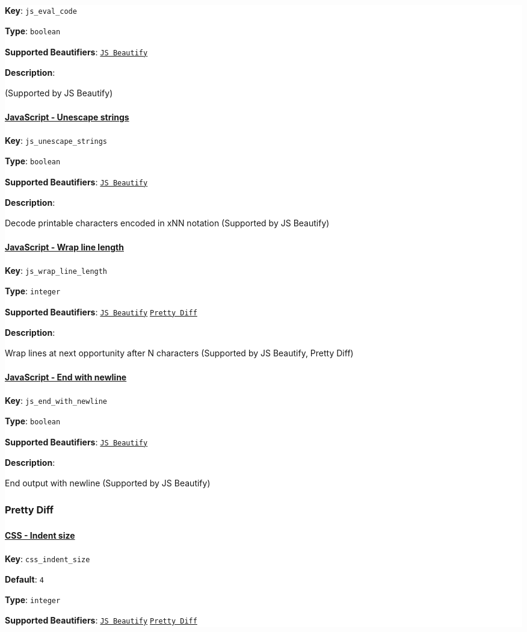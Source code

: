 **Key**: `js_eval_code`

**Type**: `boolean`

**Supported Beautifiers**:  [`JS Beautify`](#js-beautify) 

**Description**:

 (Supported by JS Beautify)

####  [JavaScript - Unescape strings](#javascript---unescape-strings) 

**Key**: `js_unescape_strings`

**Type**: `boolean`

**Supported Beautifiers**:  [`JS Beautify`](#js-beautify) 

**Description**:

Decode printable characters encoded in xNN notation (Supported by JS Beautify)

####  [JavaScript - Wrap line length](#javascript---wrap-line-length) 

**Key**: `js_wrap_line_length`

**Type**: `integer`

**Supported Beautifiers**:  [`JS Beautify`](#js-beautify)  [`Pretty Diff`](#pretty-diff) 

**Description**:

Wrap lines at next opportunity after N characters (Supported by JS Beautify, Pretty Diff)

####  [JavaScript - End with newline](#javascript---end-with-newline) 

**Key**: `js_end_with_newline`

**Type**: `boolean`

**Supported Beautifiers**:  [`JS Beautify`](#js-beautify) 

**Description**:

End output with newline (Supported by JS Beautify)


### Pretty Diff

####  [CSS - Indent size](#css---indent-size) 

**Key**: `css_indent_size`

**Default**: `4`

**Type**: `integer`

**Supported Beautifiers**:  [`JS Beautify`](#js-beautify)  [`Pretty Diff`](#pretty-diff) 
